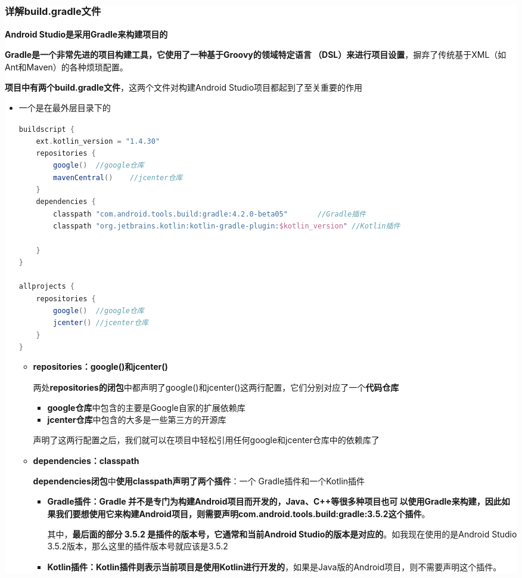 



### 详解build.gradle文件

**Android Studio是采用Gradle来构建项目的**

**Gradle是一个非常先进的项目构建工具，它使用了一种基于Groovy的领域特定语言 （DSL）来进行项目设置**，摒弃了传统基于XML（如Ant和Maven）的各种烦琐配置。



**项目中有两个build.gradle文件**，这两个文件对构建Android Studio项目都起到了至关重要的作用

+ 一个是在最外层目录下的

  ```groovy
  buildscript {
      ext.kotlin_version = "1.4.30"
      repositories {
          google()	//google仓库
          mavenCentral()	//jcenter仓库
      }
      dependencies {
          classpath "com.android.tools.build:gradle:4.2.0-beta05"		//Gradle插件
          classpath "org.jetbrains.kotlin:kotlin-gradle-plugin:$kotlin_version"	//Kotlin插件
          
      }
  }
  
  allprojects {
      repositories {
          google()	//google仓库
          jcenter()	//jcenter仓库
      }
  }
  ```

  + **repositories：google()和jcenter()**

    两处**repositories的闭包**中都声明了google()和jcenter()这两行配置，它们分别对应了一个**代码仓库**

    + **google仓库**中包含的主要是Google自家的扩展依赖库
    + **jcenter仓库**中包含的大多是一些第三方的开源库

    声明了这两行配置之后，我们就可以在项目中轻松引用任何google和jcenter仓库中的依赖库了

  + **dependencies：classpath**

    **dependencies闭包**中**使用classpath声明了两个插件**：一个 Gradle插件和一个Kotlin插件

    + **Gradle插件：**Gradle 并不是专门为构建Android项目而开发的，Java、C++等很多种项目也可 以使用Gradle来构建，因此**如果我们要想使用它来构建Android项目，则需要声明com.android.tools.build:gradle:3.5.2这个插件**。

      其中，**最后面的部分 3.5.2 是插件的版本号，它通常和当前Android Studio的版本是对应的**。如我现在使用的是Android Studio 3.5.2版本，那么这里的插件版本号就应该是3.5.2

    + **Kotlin插件：**Kotlin插件则**表示当前项目是使用Kotlin进行开发的**，如果是Java版的Android项目，则不需要声明这个插件。


